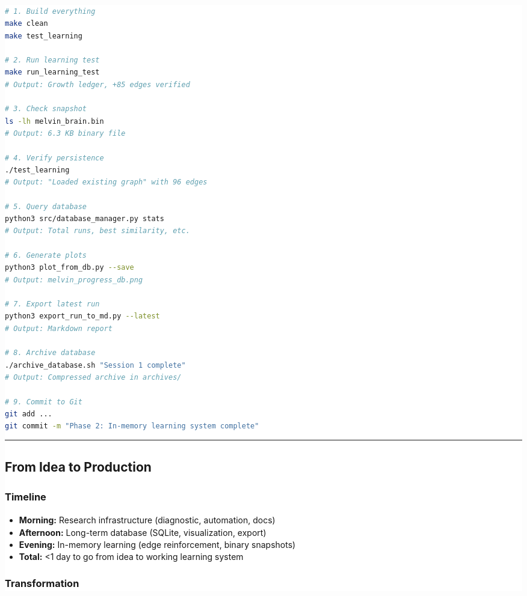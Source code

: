 ```bash
# 1. Build everything
make clean
make test_learning

# 2. Run learning test
make run_learning_test
# Output: Growth ledger, +85 edges verified

# 3. Check snapshot
ls -lh melvin_brain.bin
# Output: 6.3 KB binary file

# 4. Verify persistence
./test_learning
# Output: "Loaded existing graph" with 96 edges

# 5. Query database
python3 src/database_manager.py stats
# Output: Total runs, best similarity, etc.

# 6. Generate plots
python3 plot_from_db.py --save
# Output: melvin_progress_db.png

# 7. Export latest run
python3 export_run_to_md.py --latest
# Output: Markdown report

# 8. Archive database
./archive_database.sh "Session 1 complete"
# Output: Compressed archive in archives/

# 9. Commit to Git
git add ...
git commit -m "Phase 2: In-memory learning system complete"
```

---

## From Idea to Production

### Timeline

- **Morning:** Research infrastructure (diagnostic, automation, docs)
- **Afternoon:** Long-term database (SQLite, visualization, export)
- **Evening:** In-memory learning (edge reinforcement, binary snapshots)
- **Total:** <1 day to go from idea to working learning system

### Transformation
